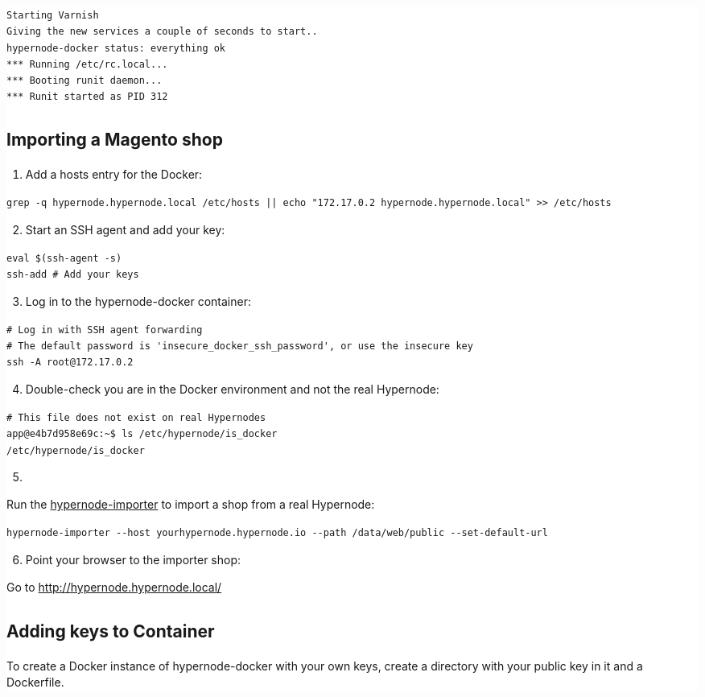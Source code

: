 ```
Starting Varnish
Giving the new services a couple of seconds to start..
hypernode-docker status: everything ok
*** Running /etc/rc.local...
*** Booting runit daemon...
*** Runit started as PID 312
```

## Importing a Magento shop

1. Add a hosts entry for the Docker:

```
grep -q hypernode.hypernode.local /etc/hosts || echo "172.17.0.2 hypernode.hypernode.local" >> /etc/hosts
```

2. Start an SSH agent and add your key:

```
eval $(ssh-agent -s)
ssh-add # Add your keys
```

3. Log in to the hypernode-docker container:

```
# Log in with SSH agent forwarding
# The default password is 'insecure_docker_ssh_password', or use the insecure key
ssh -A root@172.17.0.2
```

4. Double-check you are in the Docker environment and not the real Hypernode:

```
# This file does not exist on real Hypernodes
app@e4b7d958e69c:~$ ls /etc/hypernode/is_docker
/etc/hypernode/is_docker
```

5.

Run the [hypernode-importer](https://support.hypernode.com/knowledgebase/migrating-your-magento-to-hypernode/#Option_2_Migrate_your_shop_via_Shell_using_hypernode-importer_8211_Magento_1_2) to import a shop from a real Hypernode:

```
hypernode-importer --host yourhypernode.hypernode.io --path /data/web/public --set-default-url
```

6. Point your browser to the importer shop:

Go to <http://hypernode.hypernode.local/>

## Adding keys to Container

To create a Docker instance of hypernode-docker with your own keys, create a directory with your public key in it and a Dockerfile.
